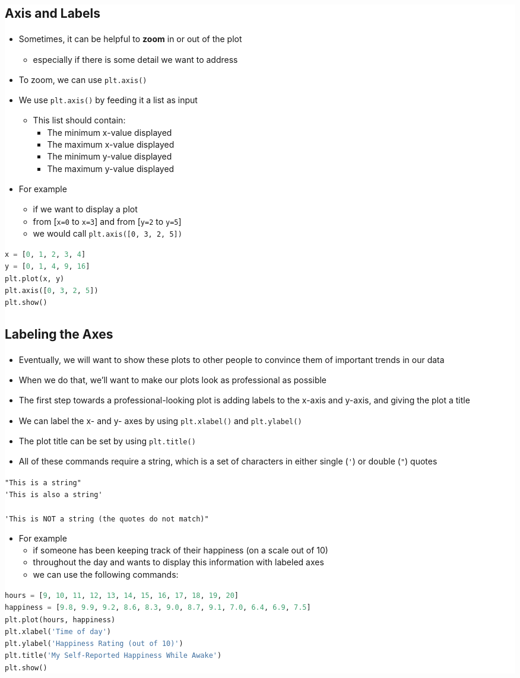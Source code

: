 ## Axis and Labels
- Sometimes, it can be helpful to __zoom__ in or out of the plot
    - especially if there is some detail we want to address
- To zoom, we can use `plt.axis()`
- We use `plt.axis()` by feeding it a list as input
    - This list should contain:
        - The minimum x-value displayed
        - The maximum x-value displayed
        - The minimum y-value displayed
        - The maximum y-value displayed

- For example
    - if we want to display a plot
    - from [`x=0` to `x=3`] and from [`y=2` to `y=5`]
    - we would call `plt.axis([0, 3, 2, 5])`
```python
x = [0, 1, 2, 3, 4]
y = [0, 1, 4, 9, 16]
plt.plot(x, y)
plt.axis([0, 3, 2, 5])
plt.show()
```

## Labeling the Axes
- Eventually, we will want to show these plots to other people to convince them of important trends in our data
- When we do that, we’ll want to make our plots look as professional as possible

-  The first step towards a professional-looking plot is adding labels to the x-axis and y-axis, and giving the plot a title

- We can label the x- and y- axes by using `plt.xlabel()` and `plt.ylabel()`
- The plot title can be set by using `plt.title()`

- All of these commands require a string, which is a set of characters in either single (`'`) or double (`"`) quotes
```
"This is a string"
'This is also a string'
 
'This is NOT a string (the quotes do not match)"
```
- For example
    - if someone has been keeping track of their happiness (on a scale out of 10)
    - throughout the day and wants to display this information with labeled axes
    - we can use the following commands:
```python
hours = [9, 10, 11, 12, 13, 14, 15, 16, 17, 18, 19, 20]
happiness = [9.8, 9.9, 9.2, 8.6, 8.3, 9.0, 8.7, 9.1, 7.0, 6.4, 6.9, 7.5]
plt.plot(hours, happiness)
plt.xlabel('Time of day')
plt.ylabel('Happiness Rating (out of 10)')
plt.title('My Self-Reported Happiness While Awake')
plt.show()
```
